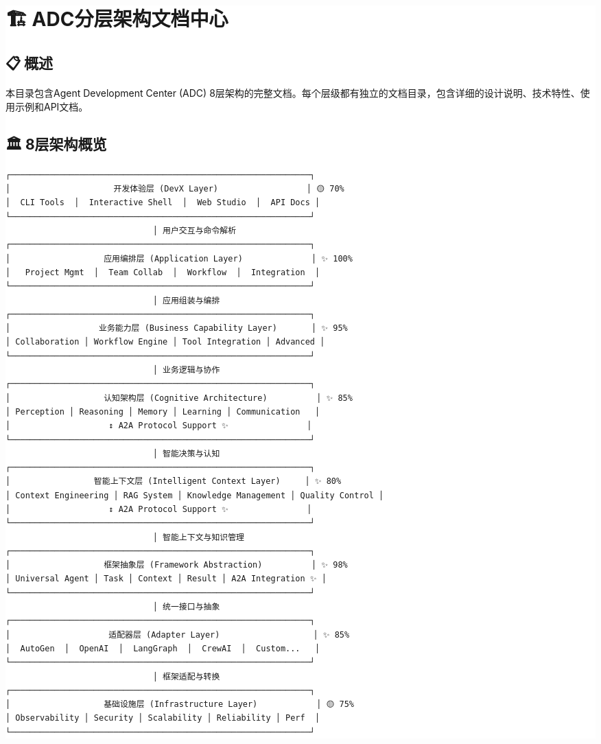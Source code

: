 # 🏗️ ADC分层架构文档中心

## 📋 概述

本目录包含Agent Development Center (ADC) 8层架构的完整文档。每个层级都有独立的文档目录，包含详细的设计说明、技术特性、使用示例和API文档。

## 🏛️ 8层架构概览

```
┌─────────────────────────────────────────────────────────────┐
│                     开发体验层 (DevX Layer)                  │ 🟡 70%
│  CLI Tools  │  Interactive Shell  │  Web Studio  │  API Docs │
└─────────────────────────────────────────────────────────────┘
                              │ 用户交互与命令解析
┌─────────────────────────────────────────────────────────────┐
│                   应用编排层 (Application Layer)              │ ✨ 100%
│   Project Mgmt  │  Team Collab  │  Workflow  │  Integration  │
└─────────────────────────────────────────────────────────────┘
                              │ 应用组装与编排
┌─────────────────────────────────────────────────────────────┐
│                  业务能力层 (Business Capability Layer)       │ ✨ 95%
│ Collaboration │ Workflow Engine │ Tool Integration │ Advanced │
└─────────────────────────────────────────────────────────────┘
                              │ 业务逻辑与协作
┌─────────────────────────────────────────────────────────────┐
│                   认知架构层 (Cognitive Architecture)          │ ✨ 85%
│ Perception │ Reasoning │ Memory │ Learning │ Communication   │
│                    ↕ A2A Protocol Support ✨                │
└─────────────────────────────────────────────────────────────┘
                              │ 智能决策与认知
┌─────────────────────────────────────────────────────────────┐
│                 智能上下文层 (Intelligent Context Layer)     │ ✨ 80%
│ Context Engineering │ RAG System │ Knowledge Management │ Quality Control │
│                    ↕ A2A Protocol Support ✨                │
└─────────────────────────────────────────────────────────────┘
                              │ 智能上下文与知识管理
┌─────────────────────────────────────────────────────────────┐
│                   框架抽象层 (Framework Abstraction)          │ ✨ 98%
│ Universal Agent │ Task │ Context │ Result │ A2A Integration ✨ │
└─────────────────────────────────────────────────────────────┘
                              │ 统一接口与抽象
┌─────────────────────────────────────────────────────────────┐
│                    适配器层 (Adapter Layer)                   │ ✨ 85%
│  AutoGen  │  OpenAI  │  LangGraph  │  CrewAI  │  Custom...   │
└─────────────────────────────────────────────────────────────┘
                              │ 框架适配与转换
┌─────────────────────────────────────────────────────────────┐
│                   基础设施层 (Infrastructure Layer)            │ 🟡 75%
│ Observability │ Security │ Scalability │ Reliability │ Perf  │
└─────────────────────────────────────────────────────────────┘
```
